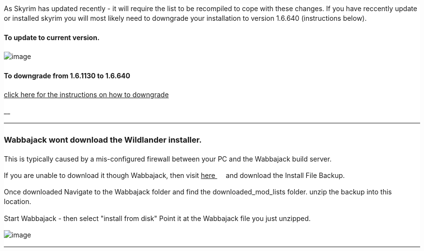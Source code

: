 As Skyrim has updated recently - it will require the list to be recompiled to cope with these changes. If you have reccently update or installed skyrim you will most likely need to downgrade your installation to version  1.6.640 (instructions below).

#### To update to current version.

![image](https://user-images.githubusercontent.com/26418143/169777545-a0377c57-60bc-4271-929c-5707c7b8277a.png)

#### To downgrade from 1.6.1130 to 1.6.640

[click here for the instructions on how to downgrade](https://wiki.wildlandermod.com/09-How-Do-i/downgrade/)

__


----------

### Wabbajack wont download the Wildlander installer.

This is typically caused by a mis-configured firewall between your PC and the Wabbajack build server.

If you are unable to download it though Wabbajack, then visit <a href="https://www.nexusmods.com/skyrimspecialedition/mods/70016?tab=files" target="_blank" rel="noopener noreferrer">here <svg viewBox="0 0 24 24" aria-labelledby="svg-external-link-title" width="1em" height="1em"><use xlink:href="#svg-external-link"></use></svg></a> and download the Install File Backup.

Once downloaded Navigate to the Wabbajack folder and find the downloaded_mod_lists folder. unzip the backup into this location.

Start Wabbajack - then select "install from disk" Point it at the Wabbajack file you just unzipped.

![image](https://user-images.githubusercontent.com/26418143/210167336-ab3c1a56-54c4-40ec-88a0-ae28f4025c28.png)

----
